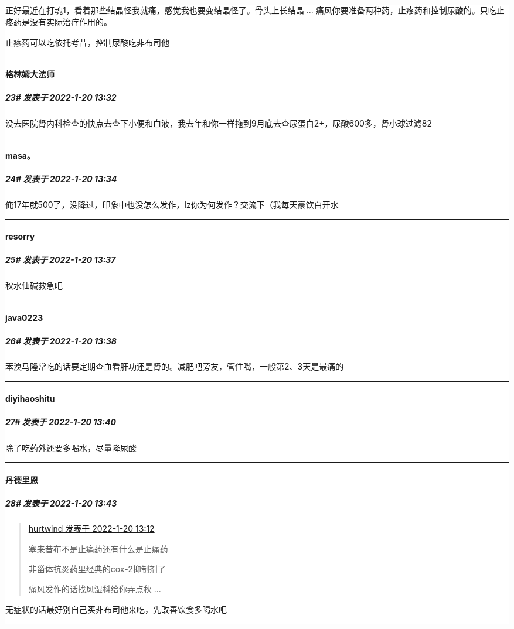 正好最近在打魂1，看着那些结晶怪我就痛，感觉我也要变结晶怪了。骨头上长结晶 ...</blockquote>
痛风你要准备两种药，止疼药和控制尿酸的。只吃止疼药是没有实际治疗作用的。

止疼药可以吃依托考昔，控制尿酸吃非布司他

*****

####  格林姆大法师  
##### 23#       发表于 2022-1-20 13:32

没去医院肾内科检查的快点去查下小便和血液，我去年和你一样拖到9月底去查尿蛋白2+，尿酸600多，肾小球过滤82

*****

####  masa。  
##### 24#       发表于 2022-1-20 13:34

俺17年就500了，没降过，印象中也没怎么发作，lz你为何发作？交流下（我每天豪饮白开水

*****

####  resorry  
##### 25#       发表于 2022-1-20 13:37

秋水仙碱救急吧

*****

####  java0223  
##### 26#       发表于 2022-1-20 13:38

苯溴马隆常吃的话要定期查血看肝功还是肾的。减肥吧旁友，管住嘴，一般第2、3天是最痛的

*****

####  diyihaoshitu  
##### 27#       发表于 2022-1-20 13:40

除了吃药外还要多喝水，尽量降尿酸

*****

####  丹德里恩  
##### 28#       发表于 2022-1-20 13:43

<blockquote><a href="httphttps://bbs.saraba1st.com/2b/forum.php?mod=redirect&amp;goto=findpost&amp;pid=54365118&amp;ptid=2048364" target="_blank">hurtwind 发表于 2022-1-20 13:12</a>

塞来昔布不是止痛药还有什么是止痛药

非甾体抗炎药里经典的cox-2抑制剂了

痛风发作的话找风湿科给你弄点秋 ...</blockquote>
无症状的话最好别自己买非布司他来吃，先改善饮食多喝水吧

*****

